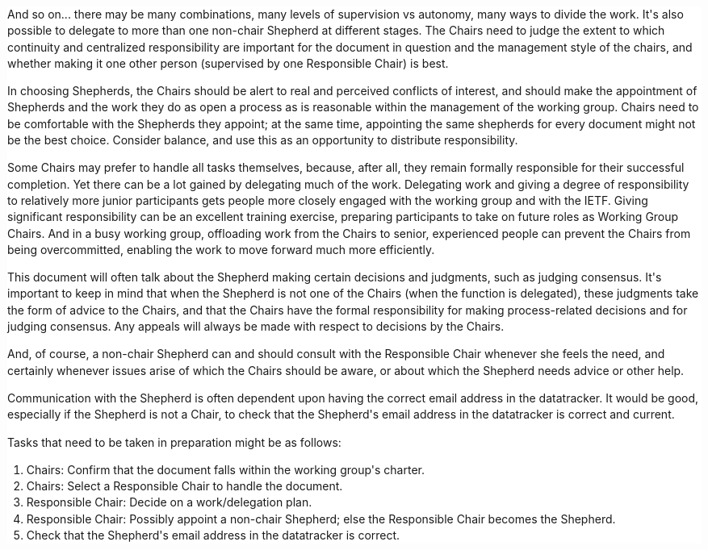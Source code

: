 And so on... there may be many combinations, many levels of
supervision vs autonomy, many ways to divide the work.  It's also
possible to delegate to more than one non-chair Shepherd at different
stages.  The Chairs need to judge the extent to which continuity and
centralized responsibility are important for the document in question
and the management style of the chairs, and whether making it one
other person (supervised by one Responsible Chair) is best.

In choosing Shepherds, the Chairs should be alert to real and
perceived conflicts of interest, and should make the appointment of
Shepherds and the work they do as open a process as is reasonable
within the management of the working group.  Chairs need to be
comfortable with the Shepherds they appoint; at the same time,
appointing the same shepherds for every document might not be the
best choice.  Consider balance, and use this as an opportunity to
distribute responsibility.

Some Chairs may prefer to handle all tasks themselves, because, after
all, they remain formally responsible for their successful
completion.  Yet there can be a lot gained by delegating much of the
work.  Delegating work and giving a degree of responsibility to
relatively more junior participants gets people more closely engaged
with the working group and with the IETF.  Giving significant
responsibility can be an excellent training exercise, preparing
participants to take on future roles as Working Group Chairs.  And in
a busy working group, offloading work from the Chairs to senior,
experienced people can prevent the Chairs from being overcommitted,
enabling the work to move forward much more efficiently.

This document will often talk about the Shepherd making certain
decisions and judgments, such as judging consensus.  It's important
to keep in mind that when the Shepherd is not one of the Chairs (when
the function is delegated), these judgments take the form of advice
to the Chairs, and that the Chairs have the formal responsibility for
making process-related decisions and for judging consensus.  Any
appeals will always be made with respect to decisions by the Chairs.

And, of course, a non-chair Shepherd can and should consult with the
Responsible Chair whenever she feels the need, and certainly whenever
issues arise of which the Chairs should be aware, or about which the
Shepherd needs advice or other help.

Communication with the Shepherd is often dependent upon having the
correct email address in the datatracker.  It would be good, especially if
the Shepherd is not a Chair, to check that the Shepherd's email address
in the datatracker is correct and current.

Tasks that need to be taken in preparation might be as follows:

 1. Chairs: Confirm that the document falls within the working group's charter.
 1. Chairs: Select a Responsible Chair to handle the document.
 1. Responsible Chair: Decide on a work/delegation plan.
 1. Responsible Chair: Possibly appoint a non-chair Shepherd; else the
   Responsible Chair becomes the Shepherd.
 1. Check that the Shepherd's email address in the datatracker is correct.
